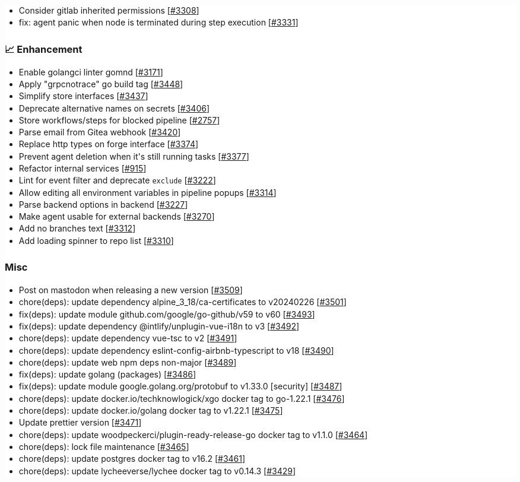 - Consider gitlab inherited permissions [[#3308](https://github.com/woodpecker-ci/woodpecker/pull/3308)]
- fix: agent panic when node is terminated during step execution [[#3331](https://github.com/woodpecker-ci/woodpecker/pull/3331)]

### 📈 Enhancement

- Enable golangci linter gomnd [[#3171](https://github.com/woodpecker-ci/woodpecker/pull/3171)]
- Apply "grpcnotrace" go build tag [[#3448](https://github.com/woodpecker-ci/woodpecker/pull/3448)]
- Simplify store interfaces [[#3437](https://github.com/woodpecker-ci/woodpecker/pull/3437)]
- Deprecate alternative names on secrets [[#3406](https://github.com/woodpecker-ci/woodpecker/pull/3406)]
- Store workflows/steps for blocked pipeline [[#2757](https://github.com/woodpecker-ci/woodpecker/pull/2757)]
- Parse email from Gitea webhook [[#3420](https://github.com/woodpecker-ci/woodpecker/pull/3420)]
- Replace http types on forge interface [[#3374](https://github.com/woodpecker-ci/woodpecker/pull/3374)]
- Prevent agent deletion when it's still running tasks [[#3377](https://github.com/woodpecker-ci/woodpecker/pull/3377)]
- Refactor internal services [[#915](https://github.com/woodpecker-ci/woodpecker/pull/915)]
- Lint for event filter and deprecate `exclude` [[#3222](https://github.com/woodpecker-ci/woodpecker/pull/3222)]
- Allow editing all environment variables in pipeline popups [[#3314](https://github.com/woodpecker-ci/woodpecker/pull/3314)]
- Parse backend options in backend [[#3227](https://github.com/woodpecker-ci/woodpecker/pull/3227)]
- Make agent usable for external backends [[#3270](https://github.com/woodpecker-ci/woodpecker/pull/3270)]
- Add no branches text [[#3312](https://github.com/woodpecker-ci/woodpecker/pull/3312)]
- Add loading spinner to repo list [[#3310](https://github.com/woodpecker-ci/woodpecker/pull/3310)]

### Misc

- Post on mastodon when releasing a new version [[#3509](https://github.com/woodpecker-ci/woodpecker/pull/3509)]
- chore(deps): update dependency alpine_3_18/ca-certificates to v20240226 [[#3501](https://github.com/woodpecker-ci/woodpecker/pull/3501)]
- fix(deps): update module github.com/google/go-github/v59 to v60 [[#3493](https://github.com/woodpecker-ci/woodpecker/pull/3493)]
- fix(deps): update dependency @intlify/unplugin-vue-i18n to v3 [[#3492](https://github.com/woodpecker-ci/woodpecker/pull/3492)]
- chore(deps): update dependency vue-tsc to v2 [[#3491](https://github.com/woodpecker-ci/woodpecker/pull/3491)]
- chore(deps): update dependency eslint-config-airbnb-typescript to v18 [[#3490](https://github.com/woodpecker-ci/woodpecker/pull/3490)]
- chore(deps): update web npm deps non-major [[#3489](https://github.com/woodpecker-ci/woodpecker/pull/3489)]
- fix(deps): update golang (packages) [[#3486](https://github.com/woodpecker-ci/woodpecker/pull/3486)]
- fix(deps): update module google.golang.org/protobuf to v1.33.0 [security] [[#3487](https://github.com/woodpecker-ci/woodpecker/pull/3487)]
- chore(deps): update docker.io/techknowlogick/xgo docker tag to go-1.22.1 [[#3476](https://github.com/woodpecker-ci/woodpecker/pull/3476)]
- chore(deps): update docker.io/golang docker tag to v1.22.1 [[#3475](https://github.com/woodpecker-ci/woodpecker/pull/3475)]
- Update prettier version [[#3471](https://github.com/woodpecker-ci/woodpecker/pull/3471)]
- chore(deps): update woodpeckerci/plugin-ready-release-go docker tag to v1.1.0 [[#3464](https://github.com/woodpecker-ci/woodpecker/pull/3464)]
- chore(deps): lock file maintenance [[#3465](https://github.com/woodpecker-ci/woodpecker/pull/3465)]
- chore(deps): update postgres docker tag to v16.2 [[#3461](https://github.com/woodpecker-ci/woodpecker/pull/3461)]
- chore(deps): update lycheeverse/lychee docker tag to v0.14.3 [[#3429](https://github.com/woodpecker-ci/woodpecker/pull/3429)]